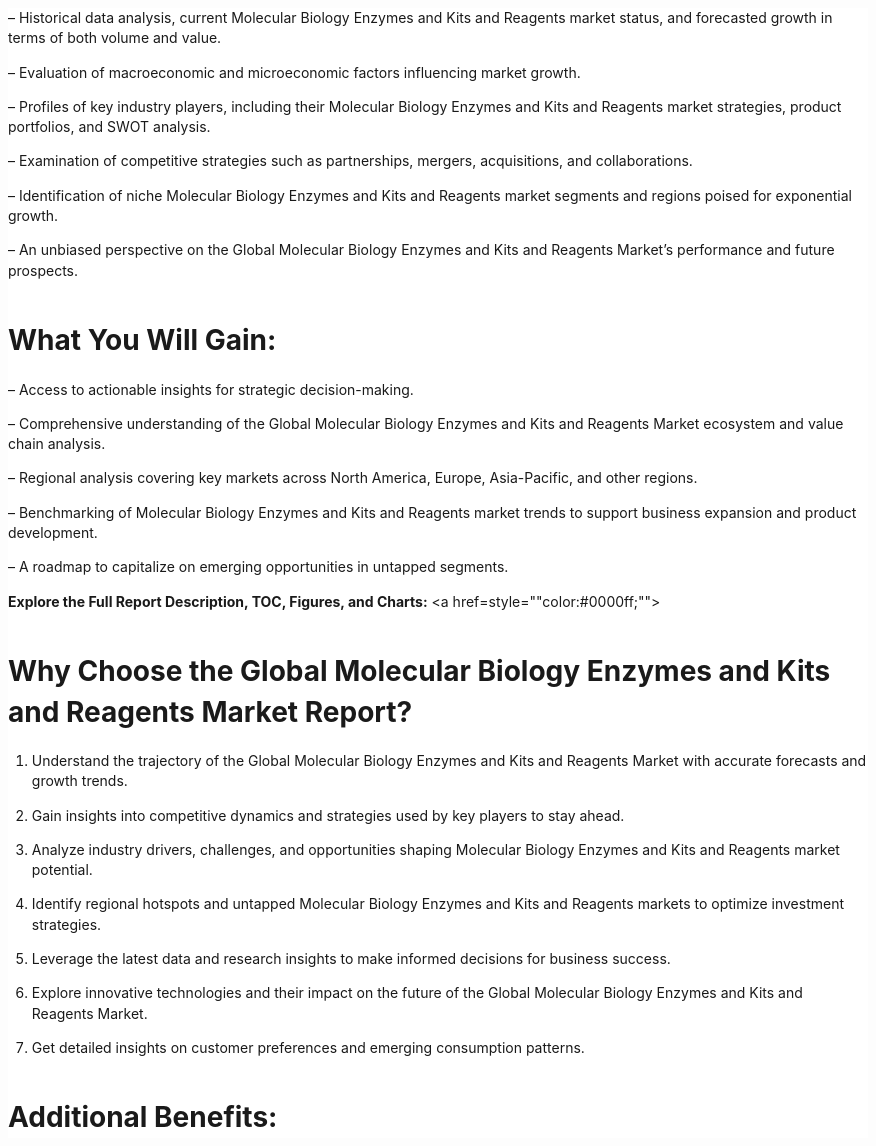 – Historical data analysis, current Molecular Biology Enzymes and Kits and Reagents market status, and forecasted growth in terms of both volume and value.

– Evaluation of macroeconomic and microeconomic factors influencing market growth.

– Profiles of key industry players, including their Molecular Biology Enzymes and Kits and Reagents market strategies, product portfolios, and SWOT analysis.

– Examination of competitive strategies such as partnerships, mergers, acquisitions, and collaborations.

– Identification of niche Molecular Biology Enzymes and Kits and Reagents market segments and regions poised for exponential growth.

– An unbiased perspective on the Global Molecular Biology Enzymes and Kits and Reagents Market’s performance and future prospects.

# <strong>What You Will Gain:</strong>

– Access to actionable insights for strategic decision-making.

– Comprehensive understanding of the Global Molecular Biology Enzymes and Kits and Reagents Market ecosystem and value chain analysis.

– Regional analysis covering key markets across North America, Europe, Asia-Pacific, and other regions.

– Benchmarking of Molecular Biology Enzymes and Kits and Reagents market trends to support business expansion and product development.

– A roadmap to capitalize on emerging opportunities in untapped segments.

<strong>Explore the Full Report Description, TOC, Figures, and Charts:</strong>
<a href=style=""color:#0000ff;""></a>

# <strong>Why Choose the Global Molecular Biology Enzymes and Kits and Reagents Market Report?</strong>

1. Understand the trajectory of the Global Molecular Biology Enzymes and Kits and Reagents Market with accurate forecasts and growth trends.

2. Gain insights into competitive dynamics and strategies used by key players to stay ahead.

3. Analyze industry drivers, challenges, and opportunities shaping Molecular Biology Enzymes and Kits and Reagents market potential.

4. Identify regional hotspots and untapped Molecular Biology Enzymes and Kits and Reagents markets to optimize investment strategies.

5. Leverage the latest data and research insights to make informed decisions for business success.

6. Explore innovative technologies and their impact on the future of the Global Molecular Biology Enzymes and Kits and Reagents Market.

7. Get detailed insights on customer preferences and emerging consumption patterns.

# <strong>Additional Benefits:</strong>

